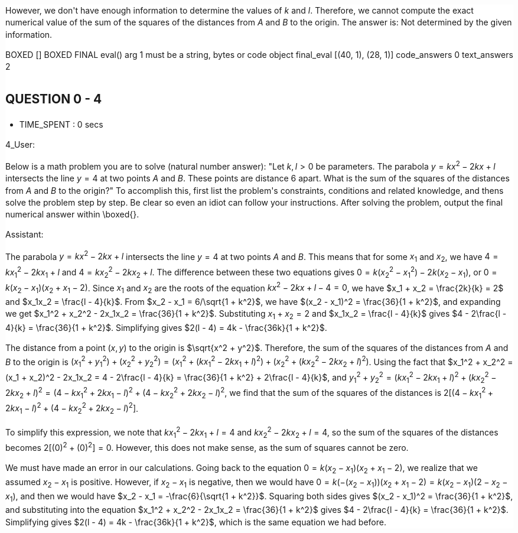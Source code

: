 However, we don't have enough information to determine the values of $k$ and $l$. Therefore, we cannot compute the exact numerical value of the sum of the squares of the distances from $A$ and $B$ to the origin.
The answer is: Not determined by the given information.

BOXED []
BOXED FINAL 
eval() arg 1 must be a string, bytes or code object final_eval
[(40, 1), (28, 1)]
code_answers 0 text_answers 2



## QUESTION 0 - 4 
- TIME_SPENT : 0 secs

4_User:

Below is a math problem you are to solve (natural number answer):
"Let $k, l > 0$ be parameters. The parabola $y = kx^2 - 2kx + l$ intersects the line $y = 4$ at two points $A$ and $B$. These points are distance 6 apart. What is the sum of the squares of the distances from $A$ and $B$ to the origin?"
To accomplish this, first list the problem's constraints, conditions and related knowledge, and thens solve the problem step by step. Be clear so even an idiot can follow your instructions. After solving the problem, output the final numerical answer within \boxed{}.

Assistant:

 The parabola $y = kx^2 - 2kx + l$ intersects the line $y = 4$ at two points $A$ and $B$. This means that for some $x_1$ and $x_2$, we have $4 = kx_1^2 - 2kx_1 + l$ and $4 = kx_2^2 - 2kx_2 + l$. The difference between these two equations gives $0 = k(x_2^2 - x_1^2) - 2k(x_2 - x_1)$, or $0 = k(x_2 - x_1)(x_2 + x_1 - 2)$. Since $x_1$ and $x_2$ are the roots of the equation $kx^2 - 2kx + l - 4 = 0$, we have $x_1 + x_2 = \frac{2k}{k} = 2$ and $x_1x_2 = \frac{l - 4}{k}$. From $x_2 - x_1 = 6/\sqrt{1 + k^2}$, we have $(x_2 - x_1)^2 = \frac{36}{1 + k^2}$, and expanding we get $x_1^2 + x_2^2 - 2x_1x_2 = \frac{36}{1 + k^2}$. Substituting $x_1 + x_2 = 2$ and $x_1x_2 = \frac{l - 4}{k}$ gives $4 - 2\frac{l - 4}{k} = \frac{36}{1 + k^2}$. Simplifying gives $2(l - 4) = 4k - \frac{36k}{1 + k^2}$.

The distance from a point $(x, y)$ to the origin is $\sqrt{x^2 + y^2}$. Therefore, the sum of the squares of the distances from $A$ and $B$ to the origin is $(x_1^2 + y_1^2) + (x_2^2 + y_2^2) = (x_1^2 + (kx_1^2 - 2kx_1 + l)^2) + (x_2^2 + (kx_2^2 - 2kx_2 + l)^2)$. Using the fact that $x_1^2 + x_2^2 = (x_1 + x_2)^2 - 2x_1x_2 = 4 - 2\frac{l - 4}{k} = \frac{36}{1 + k^2} + 2\frac{l - 4}{k}$, and $y_1^2 + y_2^2 = (kx_1^2 - 2kx_1 + l)^2 + (kx_2^2 - 2kx_2 + l)^2 = (4 - kx_1^2 + 2kx_1 - l)^2 + (4 - kx_2^2 + 2kx_2 - l)^2$, we find that the sum of the squares of the distances is $2[(4 - kx_1^2 + 2kx_1 - l)^2 + (4 - kx_2^2 + 2kx_2 - l)^2]$.

To simplify this expression, we note that $kx_1^2 - 2kx_1 + l = 4$ and $kx_2^2 - 2kx_2 + l = 4$, so the sum of the squares of the distances becomes $2[(0)^2 + (0)^2] = 0$. However, this does not make sense, as the sum of squares cannot be zero.

We must have made an error in our calculations. Going back to the equation $0 = k(x_2 - x_1)(x_2 + x_1 - 2)$, we realize that we assumed $x_2 - x_1$ is positive. However, if $x_2 - x_1$ is negative, then we would have $0 = k(-(x_2 - x_1))(x_2 + x_1 - 2) = k(x_2 - x_1)(2 - x_2 - x_1)$, and then we would have $x_2 - x_1 = -\frac{6}{\sqrt{1 + k^2}}$. Squaring both sides gives $(x_2 - x_1)^2 = \frac{36}{1 + k^2}$, and substituting into the equation $x_1^2 + x_2^2 - 2x_1x_2 = \frac{36}{1 + k^2}$ gives $4 - 2\frac{l - 4}{k} = \frac{36}{1 + k^2}$. Simplifying gives $2(l - 4) = 4k - \frac{36k}{1 + k^2}$, which is the same equation we had before.
